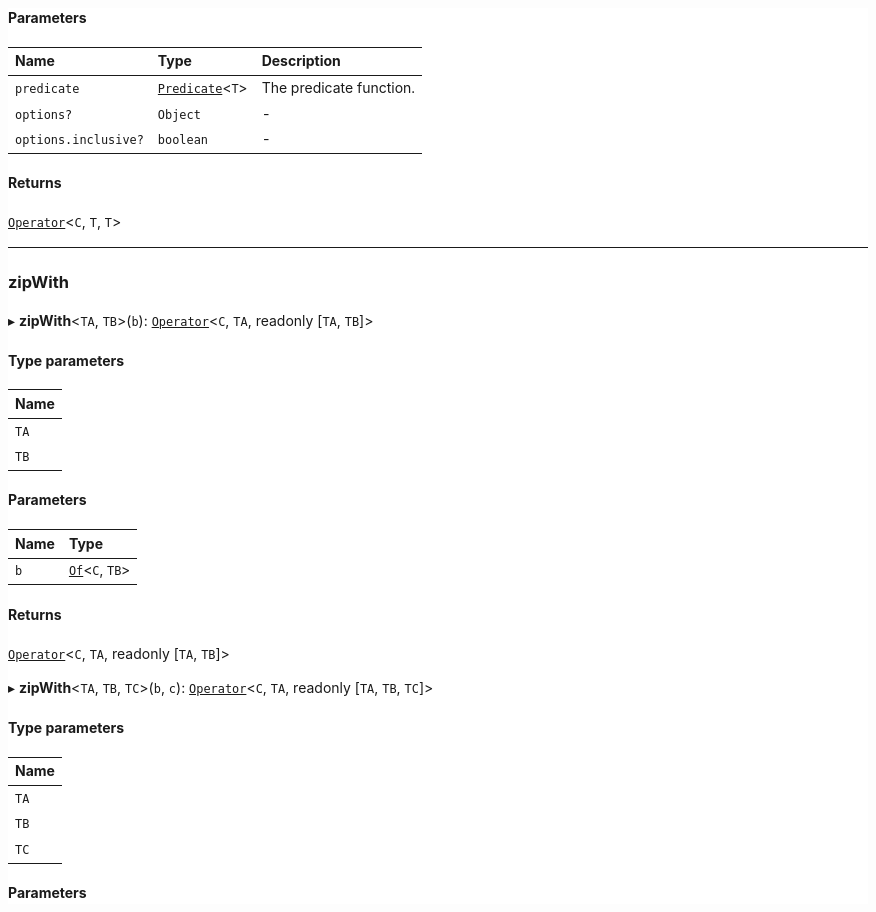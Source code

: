 #### Parameters

| Name | Type | Description |
| :------ | :------ | :------ |
| `predicate` | [`Predicate`](../modules/functions.md#predicate)<`T`\> | The predicate function. |
| `options?` | `Object` | - |
| `options.inclusive?` | `boolean` | - |

#### Returns

[`Operator`](../modules/core.Containers.md#operator)<`C`, `T`, `T`\>

___

### zipWith

▸ **zipWith**<`TA`, `TB`\>(`b`): [`Operator`](../modules/core.Containers.md#operator)<`C`, `TA`, readonly [`TA`, `TB`]\>

#### Type parameters

| Name |
| :------ |
| `TA` |
| `TB` |

#### Parameters

| Name | Type |
| :------ | :------ |
| `b` | [`Of`](../modules/core.Containers.md#of)<`C`, `TB`\> |

#### Returns

[`Operator`](../modules/core.Containers.md#operator)<`C`, `TA`, readonly [`TA`, `TB`]\>

▸ **zipWith**<`TA`, `TB`, `TC`\>(`b`, `c`): [`Operator`](../modules/core.Containers.md#operator)<`C`, `TA`, readonly [`TA`, `TB`, `TC`]\>

#### Type parameters

| Name |
| :------ |
| `TA` |
| `TB` |
| `TC` |

#### Parameters
